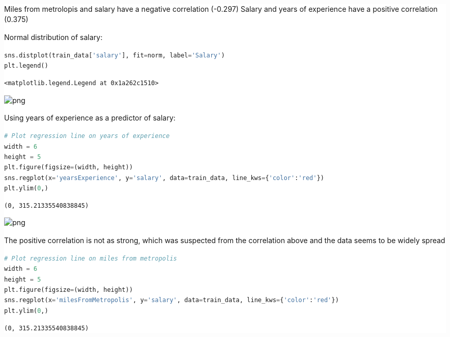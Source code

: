 

Miles from metrolopis and salary have a negative correlation (-0.297) 
Salary and years of experience have a positive correlation (0.375)

Normal distribution of salary: 


```python
sns.distplot(train_data['salary'], fit=norm, label='Salary')
plt.legend()
```




    <matplotlib.legend.Legend at 0x1a262c1510>




![png](output_28_1.png)


Using years of experience as a predictor of salary: 


```python
# Plot regression line on years of experience
width = 6
height = 5
plt.figure(figsize=(width, height))
sns.regplot(x='yearsExperience', y='salary', data=train_data, line_kws={'color':'red'})
plt.ylim(0,)
```




    (0, 315.21335540838845)




![png](output_30_1.png)


The positive correlation is not as strong, which was suspected from the correlation above and the data seems to be widely spread


```python
# Plot regression line on miles from metropolis 
width = 6
height = 5
plt.figure(figsize=(width, height))
sns.regplot(x='milesFromMetropolis', y='salary', data=train_data, line_kws={'color':'red'})
plt.ylim(0,)
```




    (0, 315.21335540838845)


